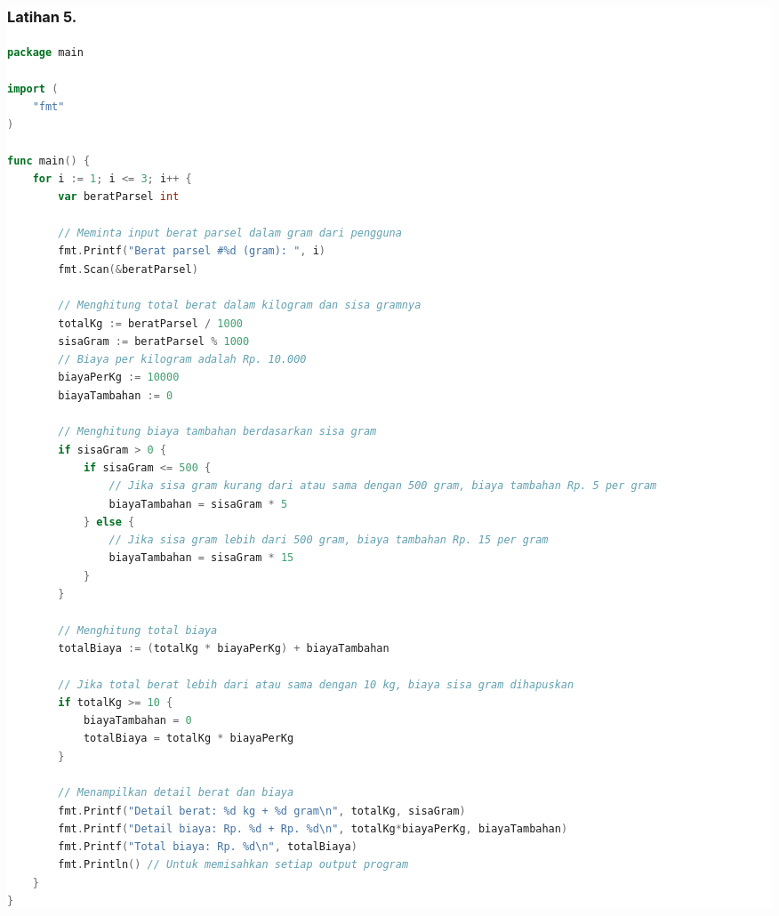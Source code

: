 ### Latihan 5.

```GO
package main

import (
	"fmt"
)

func main() {
	for i := 1; i <= 3; i++ {
		var beratParsel int

		// Meminta input berat parsel dalam gram dari pengguna
		fmt.Printf("Berat parsel #%d (gram): ", i)
		fmt.Scan(&beratParsel)

		// Menghitung total berat dalam kilogram dan sisa gramnya
		totalKg := beratParsel / 1000
		sisaGram := beratParsel % 1000
		// Biaya per kilogram adalah Rp. 10.000
		biayaPerKg := 10000
		biayaTambahan := 0

		// Menghitung biaya tambahan berdasarkan sisa gram
		if sisaGram > 0 {
			if sisaGram <= 500 {
				// Jika sisa gram kurang dari atau sama dengan 500 gram, biaya tambahan Rp. 5 per gram
				biayaTambahan = sisaGram * 5
			} else {
				// Jika sisa gram lebih dari 500 gram, biaya tambahan Rp. 15 per gram
				biayaTambahan = sisaGram * 15
			}
		}

		// Menghitung total biaya
		totalBiaya := (totalKg * biayaPerKg) + biayaTambahan

		// Jika total berat lebih dari atau sama dengan 10 kg, biaya sisa gram dihapuskan
		if totalKg >= 10 {
			biayaTambahan = 0
			totalBiaya = totalKg * biayaPerKg
		}

		// Menampilkan detail berat dan biaya
		fmt.Printf("Detail berat: %d kg + %d gram\n", totalKg, sisaGram)
		fmt.Printf("Detail biaya: Rp. %d + Rp. %d\n", totalKg*biayaPerKg, biayaTambahan)
		fmt.Printf("Total biaya: Rp. %d\n", totalBiaya)
		fmt.Println() // Untuk memisahkan setiap output program
	}
}
```
